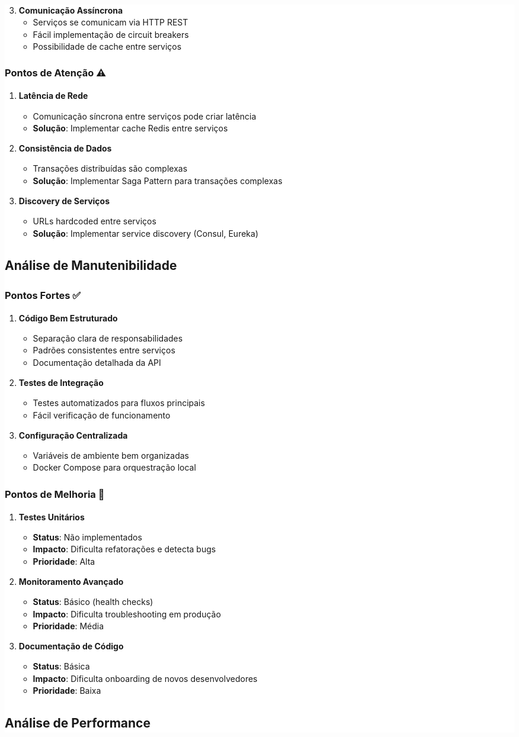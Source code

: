 3. **Comunicação Assíncrona**
   - Serviços se comunicam via HTTP REST
   - Fácil implementação de circuit breakers
   - Possibilidade de cache entre serviços

### Pontos de Atenção ⚠️

1. **Latência de Rede**
   - Comunicação síncrona entre serviços pode criar latência
   - **Solução**: Implementar cache Redis entre serviços

2. **Consistência de Dados**
   - Transações distribuídas são complexas
   - **Solução**: Implementar Saga Pattern para transações complexas

3. **Discovery de Serviços**
   - URLs hardcoded entre serviços
   - **Solução**: Implementar service discovery (Consul, Eureka)

## Análise de Manutenibilidade

### Pontos Fortes ✅

1. **Código Bem Estruturado**
   - Separação clara de responsabilidades
   - Padrões consistentes entre serviços
   - Documentação detalhada da API

2. **Testes de Integração**
   - Testes automatizados para fluxos principais
   - Fácil verificação de funcionamento

3. **Configuração Centralizada**
   - Variáveis de ambiente bem organizadas
   - Docker Compose para orquestração local

### Pontos de Melhoria 🔧

1. **Testes Unitários**
   - **Status**: Não implementados
   - **Impacto**: Dificulta refatorações e detecta bugs
   - **Prioridade**: Alta

2. **Monitoramento Avançado**
   - **Status**: Básico (health checks)
   - **Impacto**: Dificulta troubleshooting em produção
   - **Prioridade**: Média

3. **Documentação de Código**
   - **Status**: Básica
   - **Impacto**: Dificulta onboarding de novos desenvolvedores
   - **Prioridade**: Baixa

## Análise de Performance
